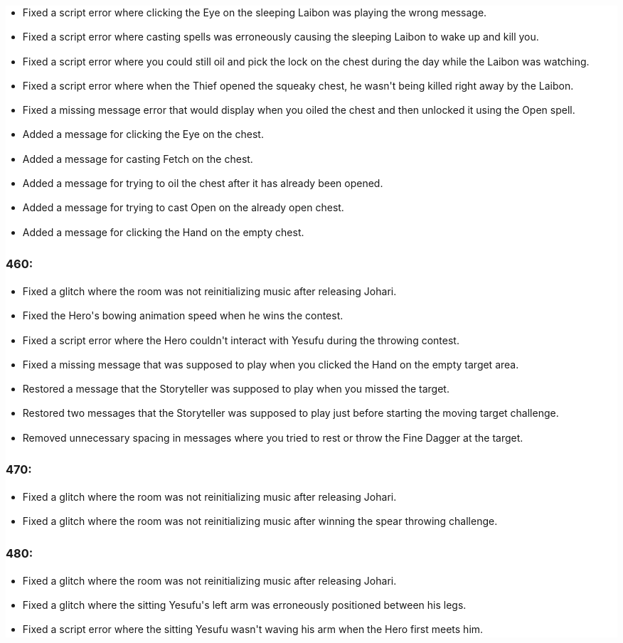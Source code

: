 - Fixed a script error where clicking the Eye on the sleeping Laibon was playing the wrong message.

- Fixed a script error where casting spells was erroneously causing the sleeping Laibon to wake up and kill you.

- Fixed a script error where you could still oil and pick the lock on the chest during the day while the Laibon was watching.

- Fixed a script error where when the Thief opened the squeaky chest, he wasn't being killed right away by the Laibon.

- Fixed a missing message error that would display when you oiled the chest and then unlocked it using the Open spell.

- Added a message for clicking the Eye on the chest.

- Added a message for casting Fetch on the chest.

- Added a message for trying to oil the chest after it has already been opened.

- Added a message for trying to cast Open on the already open chest.

- Added a message for clicking the Hand on the empty chest.


### 460:

- Fixed a glitch where the room was not reinitializing music after releasing Johari.

- Fixed the Hero's bowing animation speed when he wins the contest.

- Fixed a script error where the Hero couldn't interact with Yesufu during the throwing contest.

- Fixed a missing message that was supposed to play when you clicked the Hand on the empty target area.

- Restored a message that the Storyteller was supposed to play when you missed the target.

- Restored two messages that the Storyteller was supposed to play just before starting the moving target challenge.

- Removed unnecessary spacing in messages where you tried to rest or throw the Fine Dagger at the target.


### 470:

- Fixed a glitch where the room was not reinitializing music after releasing Johari.

- Fixed a glitch where the room was not reinitializing music after winning the spear throwing challenge.


### 480:


- Fixed a glitch where the room was not reinitializing music after releasing Johari.

- Fixed a glitch where the sitting Yesufu's left arm was erroneously positioned between his legs.

- Fixed a script error where the sitting Yesufu wasn't waving his arm when the Hero first meets him.
